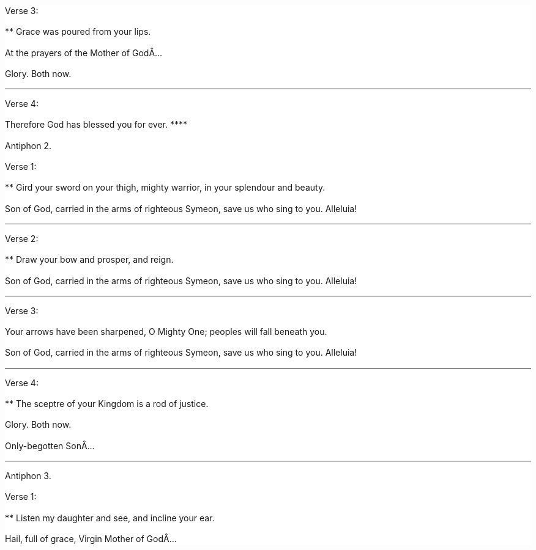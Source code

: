 Verse 3:

** Grace was poured from your lips.

At the prayers of the Mother of GodÂ…

Glory. Both now.

****

Verse 4:

Therefore God has blessed you for ever. ****

Antiphon 2.

Verse 1:

** Gird your sword on your thigh, mighty warrior, in your splendour and
beauty.

Son of God, carried in the arms of righteous Symeon, save us who sing to
you. Alleluia!

****

Verse 2:

** Draw your bow and prosper, and reign.

Son of God, carried in the arms of righteous Symeon, save us who sing to
you. Alleluia!

****

Verse 3:

Your arrows have been sharpened, O Mighty One; peoples will fall beneath
you.

Son of God, carried in the arms of righteous Symeon, save us who sing to
you. Alleluia!

****

Verse 4:

** The sceptre of your Kingdom is a rod of justice.

Glory. Both now.

Only-begotten SonÂ…

****

Antiphon 3.

Verse 1:

** Listen my daughter and see, and incline your ear.

Hail, full of grace, Virgin Mother of GodÂ…
